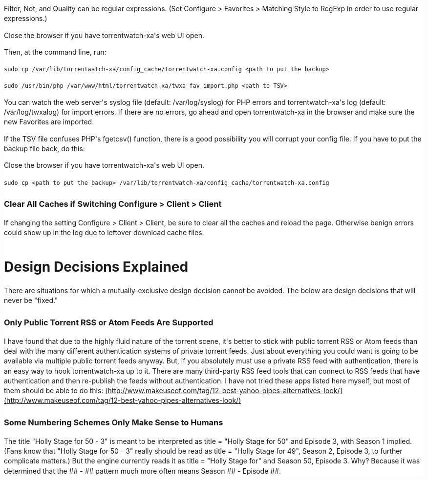 Filter, Not, and Quality can be regular expressions. (Set Configure > Favorites > Matching Style to RegExp in order to use regular expressions.)

Close the browser if you have torrentwatch-xa's web UI open.

Then, at the command line, run:

`sudo cp /var/lib/torrentwatch-xa/config_cache/torrentwatch-xa.config <path to put the backup>`

`sudo /usr/bin/php /var/www/html/torrentwatch-xa/twxa_fav_import.php <path to TSV>`

You can watch the web server's syslog file (default: /var/log/syslog) for PHP errors and torrentwatch-xa's log (default: /var/log/twxalog) for import errors.
If there are no errors, go ahead and open torrentwatch-xa in the browser and make sure the new Favorites are imported.

If the TSV file confuses PHP's fgetcsv() function, there is a good possibility you will corrupt your config file. If you have to put the backup file back, do this:

Close the browser if you have torrentwatch-xa's web UI open.

`sudo cp <path to put the backup> /var/lib/torrentwatch-xa/config_cache/torrentwatch-xa.config`

### Clear All Caches if Switching Configure > Client > Client

If changing the setting Configure > Client > Client, be sure to clear all the caches and reload the page. Otherwise benign errors could show up in the log due to leftover download cache files.

Design Decisions Explained
===============

There are situations for which a mutually-exclusive design decision cannot be avoided. The below are design decisions that will never be "fixed."

### Only Public Torrent RSS or Atom Feeds Are Supported

I have found that due to the highly fluid nature of the torrent scene, it's better to stick with public torrent RSS or Atom feeds than deal with the many different authentication systems of private torrent feeds. Just about everything you could want is going to be available via multiple public torrent feeds anyway.
But, if you absolutely must use a private RSS feed with authentication, there is an easy way to hook torrentwatch-xa up to it. There are many third-party RSS feed tools that can connect to RSS feeds that have authentication and then re-publish the feeds without authentication. I have not tried these apps listed here myself, but most of them should be able to do this: [http://www.makeuseof.com/tag/12-best-yahoo-pipes-alternatives-look/](http://www.makeuseof.com/tag/12-best-yahoo-pipes-alternatives-look/)

### Some Numbering Schemes Only Make Sense to Humans

The title "Holly Stage for 50 - 3" is meant to be interpreted as title = "Holly Stage for 50" and Episode 3, with Season 1 implied.
(Fans know that "Holly Stage for 50 - 3" really should be read as title = "Holly Stage for 49", Season 2, Episode 3, to further complicate matters.)
But the engine currently reads it as title = "Holly Stage for" and Season 50, Episode 3. Why? Because it was determined that the ## - ## pattern much more often means Season ## - Episode ##.

